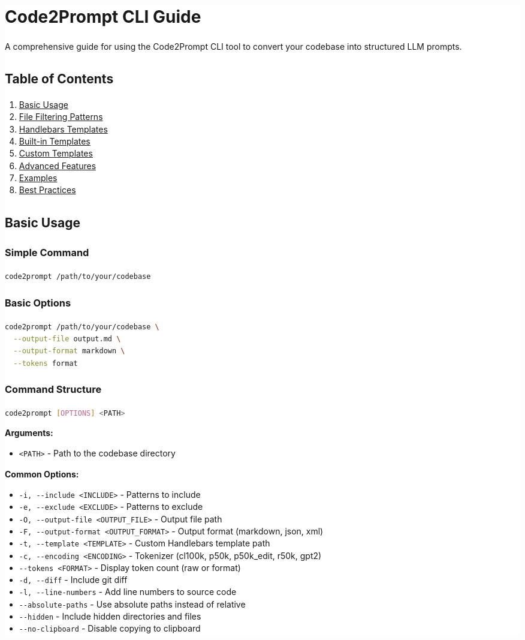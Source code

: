 # Code2Prompt CLI Guide

A comprehensive guide for using the Code2Prompt CLI tool to convert your codebase into structured LLM prompts.

## Table of Contents

1. [Basic Usage](#basic-usage)
2. [File Filtering Patterns](#file-filtering-patterns)
3. [Handlebars Templates](#handlebars-templates)
4. [Built-in Templates](#built-in-templates)
5. [Custom Templates](#custom-templates)
6. [Advanced Features](#advanced-features)
7. [Examples](#examples)
8. [Best Practices](#best-practices)



## Basic Usage

### Simple Command
```bash
code2prompt /path/to/your/codebase
```

### Basic Options
```bash
code2prompt /path/to/your/codebase \
  --output-file output.md \
  --output-format markdown \
  --tokens format
```

### Command Structure
```bash
code2prompt [OPTIONS] <PATH>
```

**Arguments:**
- `<PATH>` - Path to the codebase directory

**Common Options:**
- `-i, --include <INCLUDE>` - Patterns to include
- `-e, --exclude <EXCLUDE>` - Patterns to exclude
- `-O, --output-file <OUTPUT_FILE>` - Output file path
- `-F, --output-format <OUTPUT_FORMAT>` - Output format (markdown, json, xml)
- `-t, --template <TEMPLATE>` - Custom Handlebars template path
- `-c, --encoding <ENCODING>` - Tokenizer (cl100k, p50k, p50k_edit, r50k, gpt2)
- `--tokens <FORMAT>` - Display token count (raw or format)
- `-d, --diff` - Include git diff
- `-l, --line-numbers` - Add line numbers to source code
- `--absolute-paths` - Use absolute paths instead of relative
- `--hidden` - Include hidden directories and files
- `--no-clipboard` - Disable copying to clipboard
